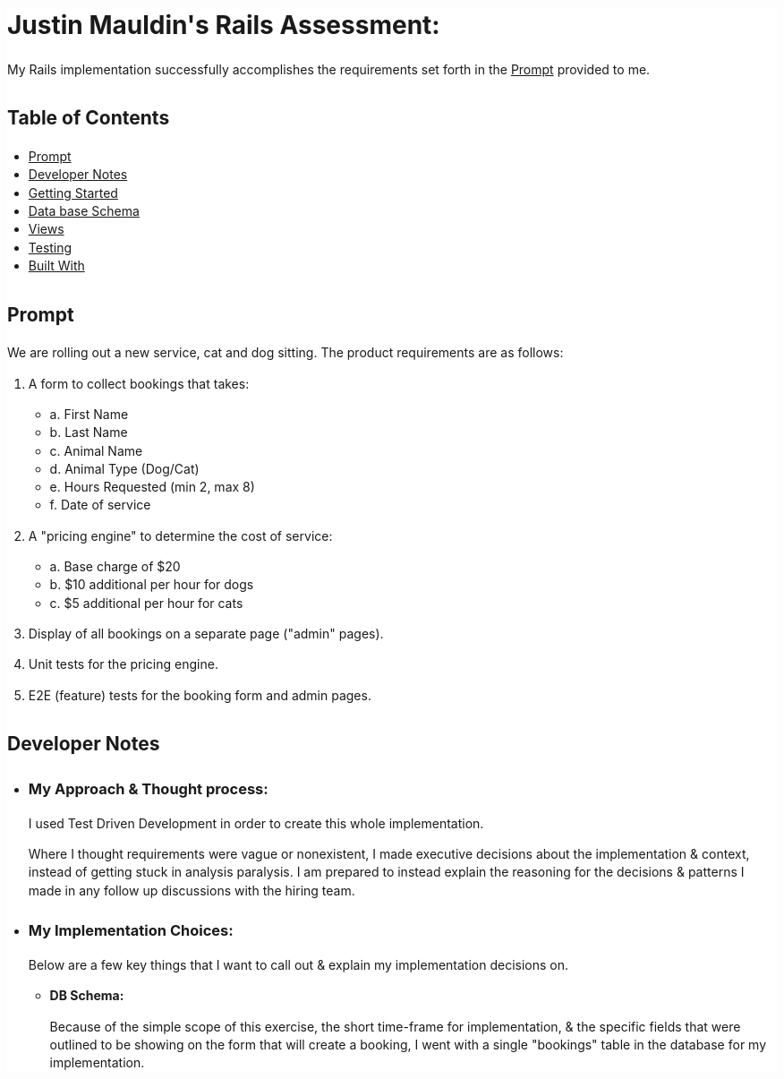 # Justin Mauldin's Rails Assessment:
My Rails implementation successfully accomplishes the requirements set forth in the [Prompt](#prompt) provided to me.

## Table of Contents
  * [Prompt](#prompt)
  * [Developer Notes](#developer-notes)
  * [Getting Started](#getting-started)
  * [Data base Schema](#database-schema)
  * [Views](#views)
  * [Testing](#testing)
  * [Built With](#built-with)

## Prompt
We are rolling out a new service, cat and dog sitting. The product requirements are as follows:

1. A form to collect bookings that takes:
    * a. First Name
    * b. Last Name
    * c. Animal Name
    * d. Animal Type (Dog/Cat)
    * e. Hours Requested (min 2, max 8)
    * f. Date of service
 
2. A "pricing engine" to determine the cost of service:
    * a. Base charge of $20
    * b. $10 additional per hour for dogs
    * c. $5 additional per hour for cats
 
3. Display of all bookings on a separate page ("admin" pages).
4. Unit tests for the pricing engine.
5. E2E (feature) tests for the booking form and admin pages.



## Developer Notes
* ### My Approach & Thought process:
  I used Test Driven Development in order to create this whole implementation.  

  Where I thought requirements were vague or nonexistent, I made executive decisions about the implementation & context, instead of getting stuck in analysis paralysis. I am prepared to instead explain the reasoning for the decisions & patterns I made in any follow up discussions with the hiring team.


* ### My Implementation Choices:
  Below are a few key things that I want to call out & explain my implementation decisions on.

    * __DB Schema:__ 

      Because of the simple scope of this exercise, the short time-frame for implementation, & the specific fields that were outlined to be showing on the form that will create a booking, I went with a single "bookings" table in the database for my implementation.
